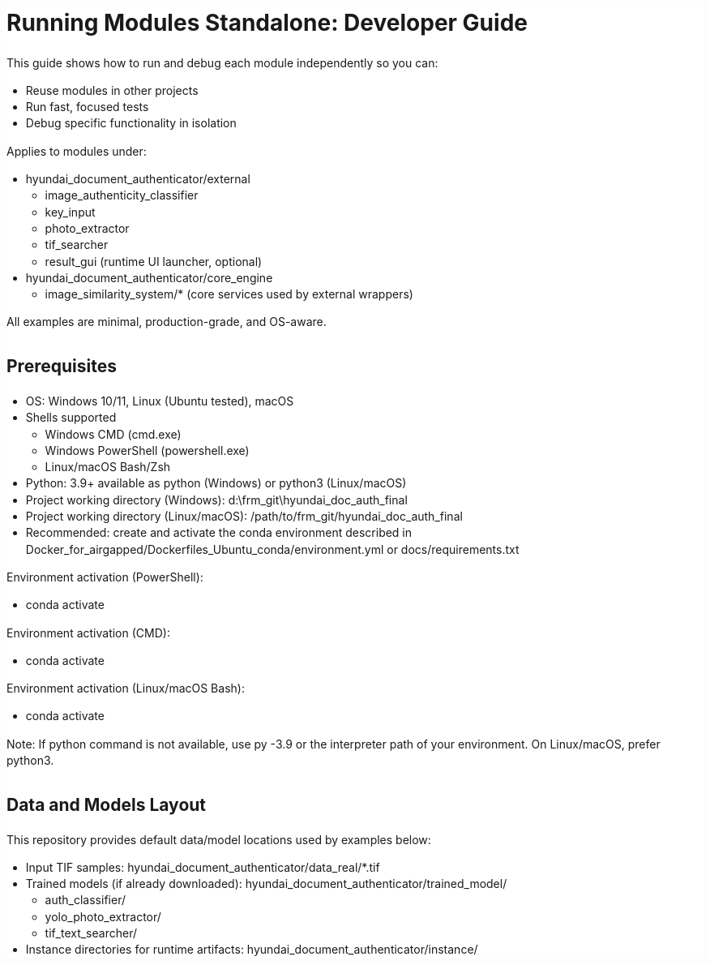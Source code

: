 # Running Modules Standalone: Developer Guide

This guide shows how to run and debug each module independently so you can:
- Reuse modules in other projects
- Run fast, focused tests
- Debug specific functionality in isolation

Applies to modules under:
- hyundai_document_authenticator/external
  - image_authenticity_classifier
  - key_input
  - photo_extractor
  - tif_searcher
  - result_gui (runtime UI launcher, optional)
- hyundai_document_authenticator/core_engine
  - image_similarity_system/* (core services used by external wrappers)

All examples are minimal, production-grade, and OS-aware.


## Prerequisites

- OS: Windows 10/11, Linux (Ubuntu tested), macOS
- Shells supported
  - Windows CMD (cmd.exe)
  - Windows PowerShell (powershell.exe)
  - Linux/macOS Bash/Zsh
- Python: 3.9+ available as python (Windows) or python3 (Linux/macOS)
- Project working directory (Windows): d:\\frm_git\\hyundai_doc_auth_final
- Project working directory (Linux/macOS): /path/to/frm_git/hyundai_doc_auth_final
- Recommended: create and activate the conda environment described in Docker_for_airgapped/Dockerfiles_Ubuntu_conda/environment.yml or docs/requirements.txt

Environment activation (PowerShell):
- conda activate <your-env>

Environment activation (CMD):
- conda activate <your-env>

Environment activation (Linux/macOS Bash):
- conda activate <your-env>

Note: If python command is not available, use py -3.9 or the interpreter path of your environment. On Linux/macOS, prefer python3.


## Data and Models Layout

This repository provides default data/model locations used by examples below:
- Input TIF samples: hyundai_document_authenticator/data_real/*.tif
- Trained models (if already downloaded): hyundai_document_authenticator/trained_model/
  - auth_classifier/
  - yolo_photo_extractor/
  - tif_text_searcher/
- Instance directories for runtime artifacts: hyundai_document_authenticator/instance/
